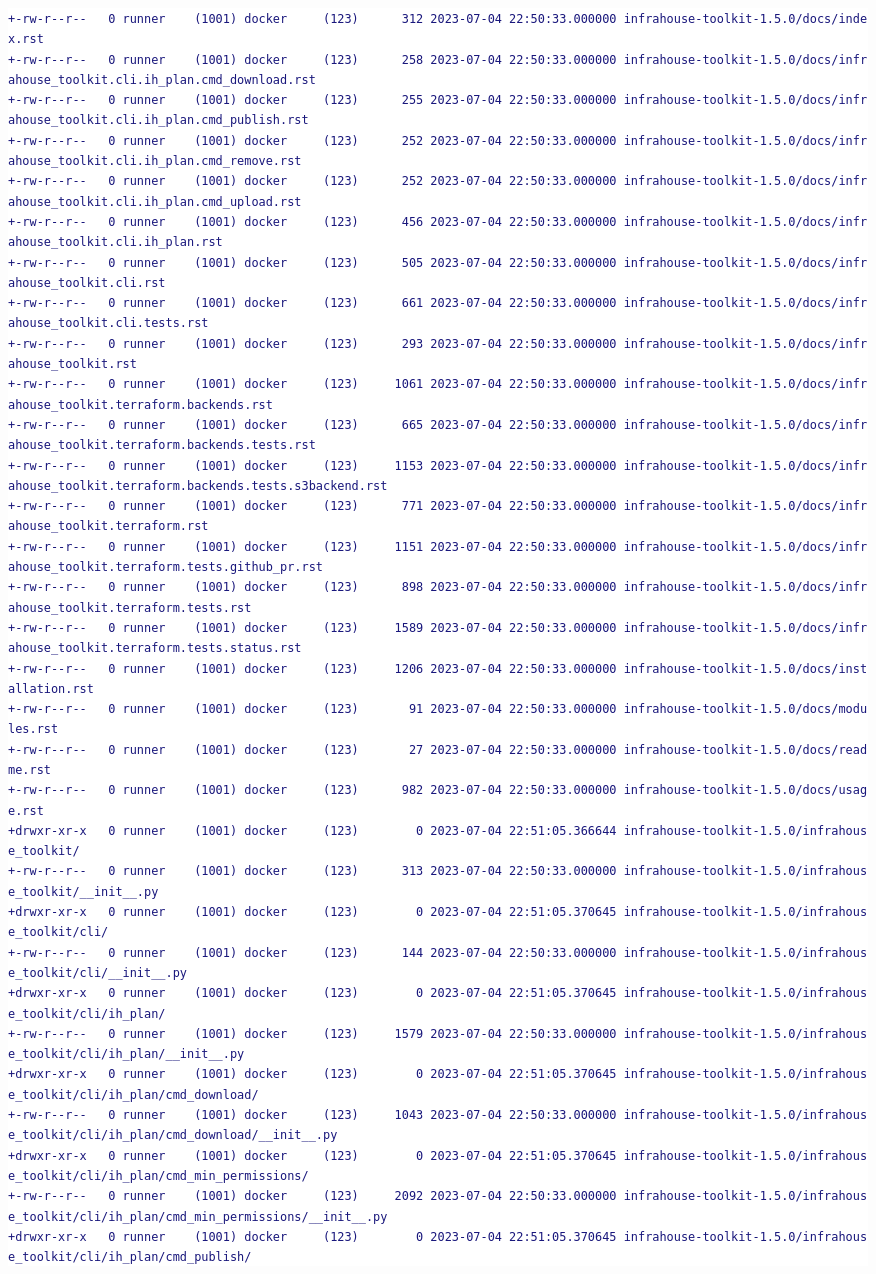 ```diff
+-rw-r--r--   0 runner    (1001) docker     (123)      312 2023-07-04 22:50:33.000000 infrahouse-toolkit-1.5.0/docs/index.rst
+-rw-r--r--   0 runner    (1001) docker     (123)      258 2023-07-04 22:50:33.000000 infrahouse-toolkit-1.5.0/docs/infrahouse_toolkit.cli.ih_plan.cmd_download.rst
+-rw-r--r--   0 runner    (1001) docker     (123)      255 2023-07-04 22:50:33.000000 infrahouse-toolkit-1.5.0/docs/infrahouse_toolkit.cli.ih_plan.cmd_publish.rst
+-rw-r--r--   0 runner    (1001) docker     (123)      252 2023-07-04 22:50:33.000000 infrahouse-toolkit-1.5.0/docs/infrahouse_toolkit.cli.ih_plan.cmd_remove.rst
+-rw-r--r--   0 runner    (1001) docker     (123)      252 2023-07-04 22:50:33.000000 infrahouse-toolkit-1.5.0/docs/infrahouse_toolkit.cli.ih_plan.cmd_upload.rst
+-rw-r--r--   0 runner    (1001) docker     (123)      456 2023-07-04 22:50:33.000000 infrahouse-toolkit-1.5.0/docs/infrahouse_toolkit.cli.ih_plan.rst
+-rw-r--r--   0 runner    (1001) docker     (123)      505 2023-07-04 22:50:33.000000 infrahouse-toolkit-1.5.0/docs/infrahouse_toolkit.cli.rst
+-rw-r--r--   0 runner    (1001) docker     (123)      661 2023-07-04 22:50:33.000000 infrahouse-toolkit-1.5.0/docs/infrahouse_toolkit.cli.tests.rst
+-rw-r--r--   0 runner    (1001) docker     (123)      293 2023-07-04 22:50:33.000000 infrahouse-toolkit-1.5.0/docs/infrahouse_toolkit.rst
+-rw-r--r--   0 runner    (1001) docker     (123)     1061 2023-07-04 22:50:33.000000 infrahouse-toolkit-1.5.0/docs/infrahouse_toolkit.terraform.backends.rst
+-rw-r--r--   0 runner    (1001) docker     (123)      665 2023-07-04 22:50:33.000000 infrahouse-toolkit-1.5.0/docs/infrahouse_toolkit.terraform.backends.tests.rst
+-rw-r--r--   0 runner    (1001) docker     (123)     1153 2023-07-04 22:50:33.000000 infrahouse-toolkit-1.5.0/docs/infrahouse_toolkit.terraform.backends.tests.s3backend.rst
+-rw-r--r--   0 runner    (1001) docker     (123)      771 2023-07-04 22:50:33.000000 infrahouse-toolkit-1.5.0/docs/infrahouse_toolkit.terraform.rst
+-rw-r--r--   0 runner    (1001) docker     (123)     1151 2023-07-04 22:50:33.000000 infrahouse-toolkit-1.5.0/docs/infrahouse_toolkit.terraform.tests.github_pr.rst
+-rw-r--r--   0 runner    (1001) docker     (123)      898 2023-07-04 22:50:33.000000 infrahouse-toolkit-1.5.0/docs/infrahouse_toolkit.terraform.tests.rst
+-rw-r--r--   0 runner    (1001) docker     (123)     1589 2023-07-04 22:50:33.000000 infrahouse-toolkit-1.5.0/docs/infrahouse_toolkit.terraform.tests.status.rst
+-rw-r--r--   0 runner    (1001) docker     (123)     1206 2023-07-04 22:50:33.000000 infrahouse-toolkit-1.5.0/docs/installation.rst
+-rw-r--r--   0 runner    (1001) docker     (123)       91 2023-07-04 22:50:33.000000 infrahouse-toolkit-1.5.0/docs/modules.rst
+-rw-r--r--   0 runner    (1001) docker     (123)       27 2023-07-04 22:50:33.000000 infrahouse-toolkit-1.5.0/docs/readme.rst
+-rw-r--r--   0 runner    (1001) docker     (123)      982 2023-07-04 22:50:33.000000 infrahouse-toolkit-1.5.0/docs/usage.rst
+drwxr-xr-x   0 runner    (1001) docker     (123)        0 2023-07-04 22:51:05.366644 infrahouse-toolkit-1.5.0/infrahouse_toolkit/
+-rw-r--r--   0 runner    (1001) docker     (123)      313 2023-07-04 22:50:33.000000 infrahouse-toolkit-1.5.0/infrahouse_toolkit/__init__.py
+drwxr-xr-x   0 runner    (1001) docker     (123)        0 2023-07-04 22:51:05.370645 infrahouse-toolkit-1.5.0/infrahouse_toolkit/cli/
+-rw-r--r--   0 runner    (1001) docker     (123)      144 2023-07-04 22:50:33.000000 infrahouse-toolkit-1.5.0/infrahouse_toolkit/cli/__init__.py
+drwxr-xr-x   0 runner    (1001) docker     (123)        0 2023-07-04 22:51:05.370645 infrahouse-toolkit-1.5.0/infrahouse_toolkit/cli/ih_plan/
+-rw-r--r--   0 runner    (1001) docker     (123)     1579 2023-07-04 22:50:33.000000 infrahouse-toolkit-1.5.0/infrahouse_toolkit/cli/ih_plan/__init__.py
+drwxr-xr-x   0 runner    (1001) docker     (123)        0 2023-07-04 22:51:05.370645 infrahouse-toolkit-1.5.0/infrahouse_toolkit/cli/ih_plan/cmd_download/
+-rw-r--r--   0 runner    (1001) docker     (123)     1043 2023-07-04 22:50:33.000000 infrahouse-toolkit-1.5.0/infrahouse_toolkit/cli/ih_plan/cmd_download/__init__.py
+drwxr-xr-x   0 runner    (1001) docker     (123)        0 2023-07-04 22:51:05.370645 infrahouse-toolkit-1.5.0/infrahouse_toolkit/cli/ih_plan/cmd_min_permissions/
+-rw-r--r--   0 runner    (1001) docker     (123)     2092 2023-07-04 22:50:33.000000 infrahouse-toolkit-1.5.0/infrahouse_toolkit/cli/ih_plan/cmd_min_permissions/__init__.py
+drwxr-xr-x   0 runner    (1001) docker     (123)        0 2023-07-04 22:51:05.370645 infrahouse-toolkit-1.5.0/infrahouse_toolkit/cli/ih_plan/cmd_publish/
```